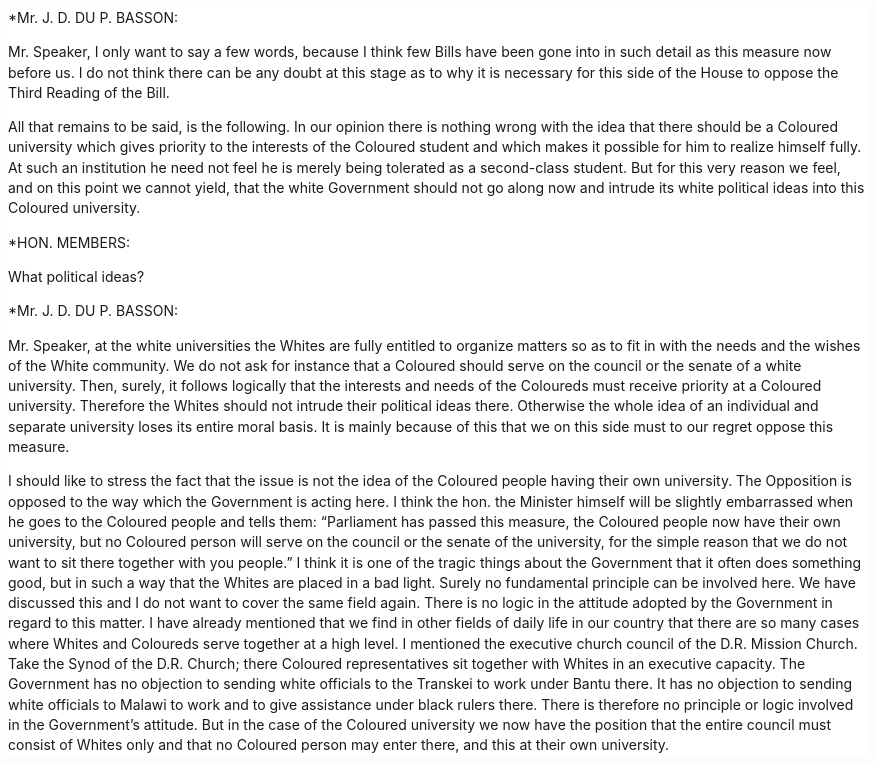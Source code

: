 <speech by="#basson">

<from>*Mr. <person refersTo="hansard_za">J. D. DU P. BASSON</person>:</from>

<p>Mr. Speaker, I only want to say a few words, because I think few Bills have been gone into in such detail as this measure now before us. I do not think there can be any doubt at this stage as to why it is necessary for this side of the House to oppose the Third Reading of the Bill.</p>

<p>All that remains to be said, is the following. In our opinion there is nothing wrong with the idea that there should be a Coloured university which gives priority to the interests of the Coloured student and which makes it possible for him to realize himself fully. At such an institution he need not feel he is merely being tolerated as a second-class student. But for this very reason we feel, and on this point we cannot yield, that the white Government should not go along now and intrude its white political ideas into this Coloured university.</p>

</speech>

<speech by="#hon_members">

<from><person refersTo="hansard_za">*HON. MEMBERS</person>:</from>

<p>What political ideas&#x003F;</p>

</speech>

<speech by="#basson">

<from>*Mr. <person refersTo="hansard_za">J. D. DU P. BASSON</person>:</from>

<p>Mr. Speaker, at the white universities the Whites are fully entitled to organize matters so as to fit in with the needs and the wishes of the White community. We do not ask for instance that a Coloured should serve on the council or the senate of a white university. Then, surely, it follows logically that the interests and needs of the Coloureds must receive priority at a Coloured university. Therefore the Whites should not intrude their political ideas there. Otherwise the whole idea of an individual and separate university loses its entire moral basis. It is mainly because of this that we on this side must to our regret oppose this measure.</p>

<p>I should like to stress the fact that the issue is not the idea of the Coloured people having their own university. The Opposition is opposed to the way which the Government is acting here. I think the hon. the Minister himself will be slightly embarrassed when he goes to the Coloured people and tells them: &#x201C;Parliament has passed this measure, the Coloured people now have their own university, but no Coloured person will serve on the council or the senate of the university, for the simple reason that we do not want to sit there together with you people.&#x201D; I think it is one of the tragic things about the Government that it often does something good, but in such a way that the Whites are placed in a bad light. Surely no fundamental principle can be involved here. We have discussed this and I do not want to cover the same field again. There is no logic in the attitude adopted by the Government in regard to this matter. I have already mentioned that we find in other fields of daily life in our country that there are so many cases where Whites and Coloureds serve together at a high level. I mentioned <span class="col_4047-4048" refersTo="page_0511"/>the executive church council of the D.R. Mission Church. Take the Synod of the D.R. Church; there Coloured representatives sit together with Whites in an executive capacity. The Government has no objection to sending white officials to the Transkei to work under Bantu there. It has no objection to sending white officials to Malawi to work and to give assistance under black rulers there. There is therefore no principle or logic involved in the Government&#x2019;s attitude. But in the case of the Coloured university we now have the position that the entire council must consist of Whites only and that no Coloured person may enter there, and this at their own university.</p>
